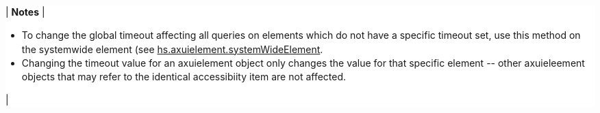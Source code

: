 | **Notes**                                            | <ul><li>To change the global timeout affecting all queries on elements which do not have a specific timeout set, use this method on the systemwide element (see <a href="#systemWideElement">hs.axuielement.systemWideElement</a>.</li><li>Changing the timeout value for an axuielement object only changes the value for that specific element -- other axuieleement objects that may refer to the identical accessibiity item are not affected.</li></ul> |

